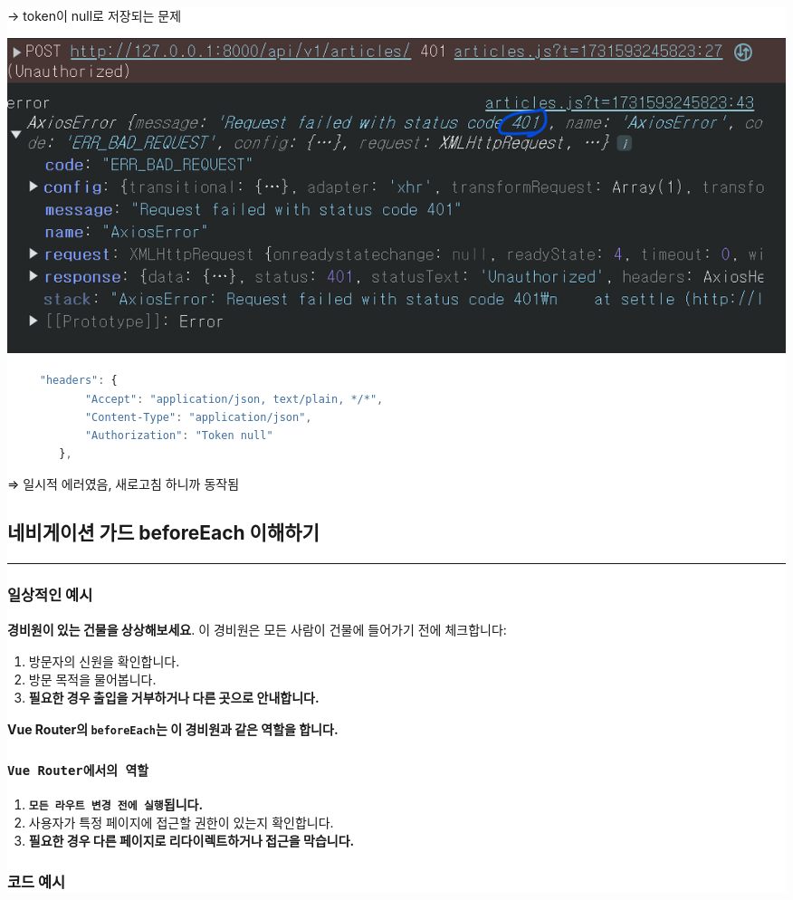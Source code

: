 
→ token이 null로 저장되는 문제

![image.png](image%205.png)

```jsx
     "headers": {
            "Accept": "application/json, text/plain, */*",
            "Content-Type": "application/json",
            "Authorization": "Token null"
        },
```

⇒ 일시적 에러였음, 새로고침 하니까 동작됨

## 네비게이션 가드 beforeEach 이해하기

---

### 일상적인 예시

**경비원이 있는 건물을 상상해보세요**. 이 경비원은 모든 사람이 건물에 들어가기 전에 체크합니다:

1. 방문자의 신원을 확인합니다.
2. 방문 목적을 물어봅니다.
3. **필요한 경우 출입을 거부하거나 다른 곳으로 안내합니다.**

**Vue Router의 `beforeEach`는 이 경비원과 같은 역할을 합니다.**

### **`Vue Router에서의 역할`**

1. **`모든 라우트 변경 전에 실행`됩니다.**
2. 사용자가 특정 페이지에 접근할 권한이 있는지 확인합니다.
3. **필요한 경우 다른 페이지로 리다이렉트하거나 접근을 막습니다.**

### 코드 예시
